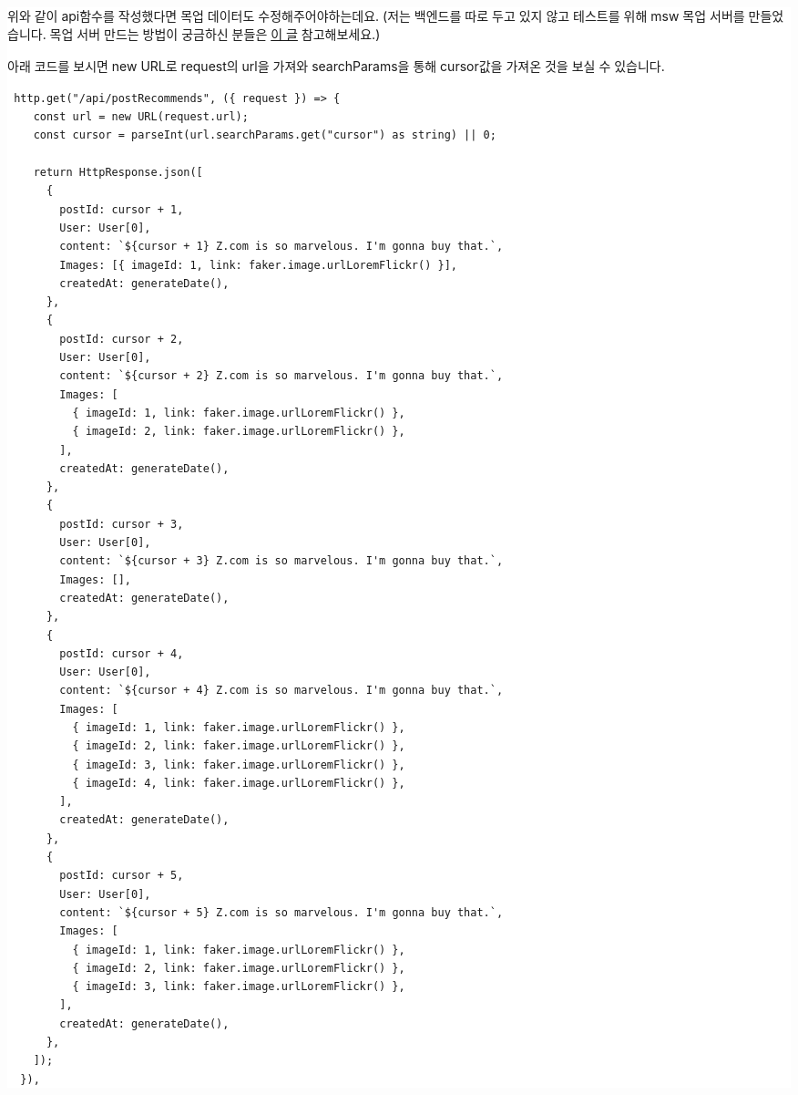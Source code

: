 위와 같이 api함수를 작성했다면 목업 데이터도 수정해주어야하는데요.
(저는 백엔드를 따로 두고 있지 않고 테스트를 위해 msw 목업 서버를 만들었습니다. 목업 서버 만드는 방법이 궁금하신 분들은 [이 글]() 참고해보세요.)

아래 코드를 보시면 new URL로 request의 url을 가져와 searchParams을 통해 cursor값을 가져온 것을 보실 수 있습니다.

```tsx
 http.get("/api/postRecommends", ({ request }) => {
    const url = new URL(request.url);
    const cursor = parseInt(url.searchParams.get("cursor") as string) || 0;

    return HttpResponse.json([
      {
        postId: cursor + 1,
        User: User[0],
        content: `${cursor + 1} Z.com is so marvelous. I'm gonna buy that.`,
        Images: [{ imageId: 1, link: faker.image.urlLoremFlickr() }],
        createdAt: generateDate(),
      },
      {
        postId: cursor + 2,
        User: User[0],
        content: `${cursor + 2} Z.com is so marvelous. I'm gonna buy that.`,
        Images: [
          { imageId: 1, link: faker.image.urlLoremFlickr() },
          { imageId: 2, link: faker.image.urlLoremFlickr() },
        ],
        createdAt: generateDate(),
      },
      {
        postId: cursor + 3,
        User: User[0],
        content: `${cursor + 3} Z.com is so marvelous. I'm gonna buy that.`,
        Images: [],
        createdAt: generateDate(),
      },
      {
        postId: cursor + 4,
        User: User[0],
        content: `${cursor + 4} Z.com is so marvelous. I'm gonna buy that.`,
        Images: [
          { imageId: 1, link: faker.image.urlLoremFlickr() },
          { imageId: 2, link: faker.image.urlLoremFlickr() },
          { imageId: 3, link: faker.image.urlLoremFlickr() },
          { imageId: 4, link: faker.image.urlLoremFlickr() },
        ],
        createdAt: generateDate(),
      },
      {
        postId: cursor + 5,
        User: User[0],
        content: `${cursor + 5} Z.com is so marvelous. I'm gonna buy that.`,
        Images: [
          { imageId: 1, link: faker.image.urlLoremFlickr() },
          { imageId: 2, link: faker.image.urlLoremFlickr() },
          { imageId: 3, link: faker.image.urlLoremFlickr() },
        ],
        createdAt: generateDate(),
      },
    ]);
  }),
```
